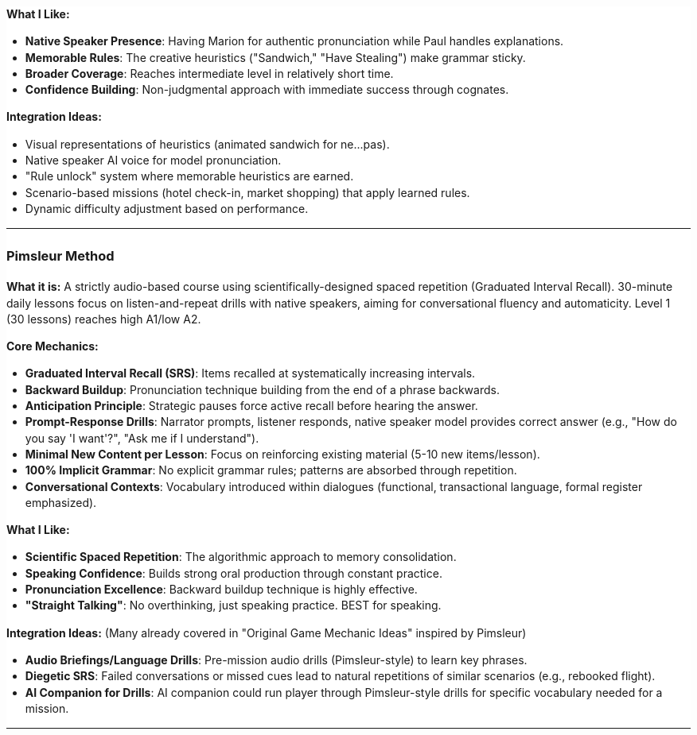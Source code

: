 **What I Like:**

- **Native Speaker Presence**: Having Marion for authentic pronunciation while Paul handles explanations.
- **Memorable Rules**: The creative heuristics ("Sandwich," "Have Stealing") make grammar sticky.
- **Broader Coverage**: Reaches intermediate level in relatively short time.
- **Confidence Building**: Non-judgmental approach with immediate success through cognates.

**Integration Ideas:**

- Visual representations of heuristics (animated sandwich for ne...pas).
- Native speaker AI voice for model pronunciation.
- "Rule unlock" system where memorable heuristics are earned.
- Scenario-based missions (hotel check-in, market shopping) that apply learned rules.
- Dynamic difficulty adjustment based on performance.

---

### Pimsleur Method

**What it is:** A strictly audio-based course using scientifically-designed spaced repetition (Graduated Interval Recall). 30-minute daily lessons focus on listen-and-repeat drills with native speakers, aiming for conversational fluency and automaticity. Level 1 (30 lessons) reaches high A1/low A2.

**Core Mechanics:**

- **Graduated Interval Recall (SRS)**: Items recalled at systematically increasing intervals.
- **Backward Buildup**: Pronunciation technique building from the end of a phrase backwards.
- **Anticipation Principle**: Strategic pauses force active recall before hearing the answer.
- **Prompt-Response Drills**: Narrator prompts, listener responds, native speaker model provides correct answer (e.g., "How do you say 'I want'?", "Ask me if I understand").
- **Minimal New Content per Lesson**: Focus on reinforcing existing material (5-10 new items/lesson).
- **100% Implicit Grammar**: No explicit grammar rules; patterns are absorbed through repetition.
- **Conversational Contexts**: Vocabulary introduced within dialogues (functional, transactional language, formal register emphasized).

**What I Like:**

- **Scientific Spaced Repetition**: The algorithmic approach to memory consolidation.
- **Speaking Confidence**: Builds strong oral production through constant practice.
- **Pronunciation Excellence**: Backward buildup technique is highly effective.
- **"Straight Talking"**: No overthinking, just speaking practice. BEST for speaking.

**Integration Ideas:** (Many already covered in "Original Game Mechanic Ideas" inspired by Pimsleur)

- **Audio Briefings/Language Drills**: Pre-mission audio drills (Pimsleur-style) to learn key phrases.
- **Diegetic SRS**: Failed conversations or missed cues lead to natural repetitions of similar scenarios (e.g., rebooked flight).
- **AI Companion for Drills**: AI companion could run player through Pimsleur-style drills for specific vocabulary needed for a mission.

---

